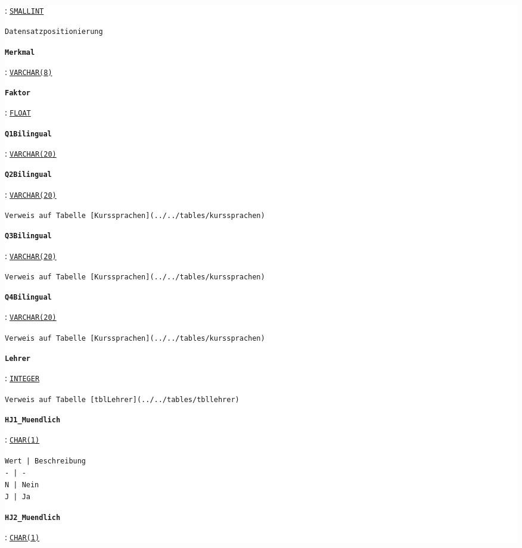 :   [`SMALLINT`](https://firebirdsql.org/file/documentation/html/en/refdocs/fblangref40/firebird-40-language-reference.html#fblangref40-datatypes-inttypes)

    Datensatzpositionierung

**`Merkmal`**

:   [`VARCHAR(8)`](https://firebirdsql.org/file/documentation/html/en/refdocs/fblangref40/firebird-40-language-reference.html#fblangref40-datatypes-chartypes)

**`Faktor`**

:   [`FLOAT`](https://firebirdsql.org/file/documentation/html/en/refdocs/fblangref40/firebird-40-language-reference.html#fblangref40-datatypes-floattypes)

**`Q1Bilingual`**

:   [`VARCHAR(20)`](https://firebirdsql.org/file/documentation/html/en/refdocs/fblangref40/firebird-40-language-reference.html#fblangref40-datatypes-chartypes)

**`Q2Bilingual`**

:   [`VARCHAR(20)`](https://firebirdsql.org/file/documentation/html/en/refdocs/fblangref40/firebird-40-language-reference.html#fblangref40-datatypes-chartypes)

    Verweis auf Tabelle [Kurssprachen](../../tables/kurssprachen)

**`Q3Bilingual`**

:   [`VARCHAR(20)`](https://firebirdsql.org/file/documentation/html/en/refdocs/fblangref40/firebird-40-language-reference.html#fblangref40-datatypes-chartypes)

    Verweis auf Tabelle [Kurssprachen](../../tables/kurssprachen)

**`Q4Bilingual`**

:   [`VARCHAR(20)`](https://firebirdsql.org/file/documentation/html/en/refdocs/fblangref40/firebird-40-language-reference.html#fblangref40-datatypes-chartypes)

    Verweis auf Tabelle [Kurssprachen](../../tables/kurssprachen)

**`Lehrer`**

:   [`INTEGER`](https://firebirdsql.org/file/documentation/html/en/refdocs/fblangref40/firebird-40-language-reference.html#fblangref40-datatypes-inttypes)

    Verweis auf Tabelle [tblLehrer](../../tables/tbllehrer)

**`HJ1_Muendlich`**

:   [`CHAR(1)`](https://firebirdsql.org/file/documentation/html/en/refdocs/fblangref40/firebird-40-language-reference.html#fblangref40-datatypes-chartypes)

    Wert | Beschreibung
    - | -
    N | Nein
    J | Ja

**`HJ2_Muendlich`**

:   [`CHAR(1)`](https://firebirdsql.org/file/documentation/html/en/refdocs/fblangref40/firebird-40-language-reference.html#fblangref40-datatypes-chartypes)
